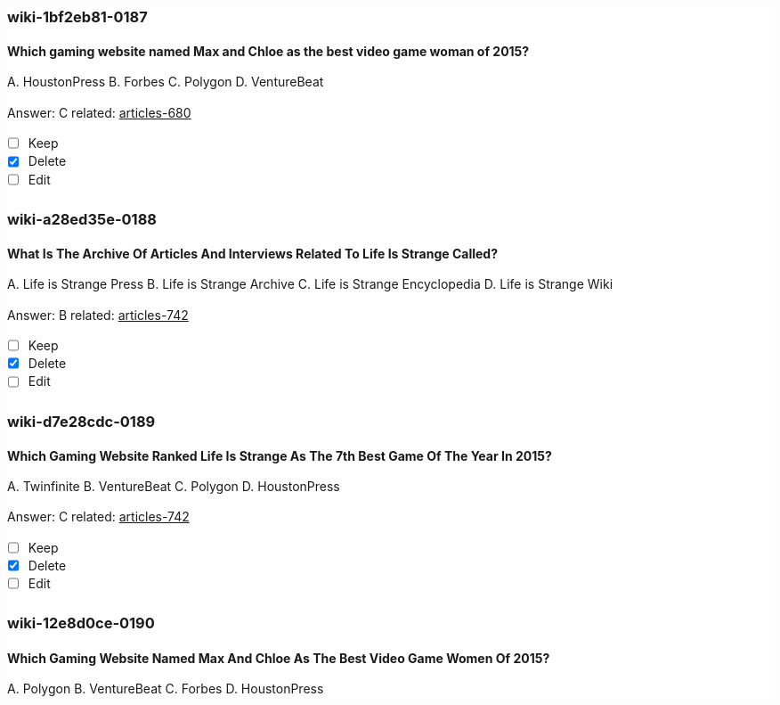 ### wiki-1bf2eb81-0187

**Which gaming website named Max and Chloe as the best video game woman of 2015?**

A. HoustonPress
B. Forbes
C. Polygon
D. VentureBeat

Answer: C
related: [articles-680](../wiki-pages-chunks/articles-680.txt)

- [ ] Keep
- [x] Delete
- [ ] Edit

### wiki-a28ed35e-0188

**What Is The Archive Of Articles And Interviews Related To Life Is Strange Called?**

A. Life is Strange Press
B. Life is Strange Archive
C. Life is Strange Encyclopedia
D. Life is Strange Wiki

Answer: B
related: [articles-742](../wiki-pages-chunks/articles-742.txt)

- [ ] Keep
- [x] Delete
- [ ] Edit

### wiki-d7e28cdc-0189

**Which Gaming Website Ranked Life Is Strange As The 7th Best Game Of The Year In 2015?**

A. Twinfinite
B. VentureBeat
C. Polygon
D. HoustonPress

Answer: C
related: [articles-742](../wiki-pages-chunks/articles-742.txt)

- [ ] Keep
- [x] Delete
- [ ] Edit

### wiki-12e8d0ce-0190

**Which Gaming Website Named Max And Chloe As The Best Video Game Women Of 2015?**

A. Polygon
B. VentureBeat
C. Forbes
D. HoustonPress
